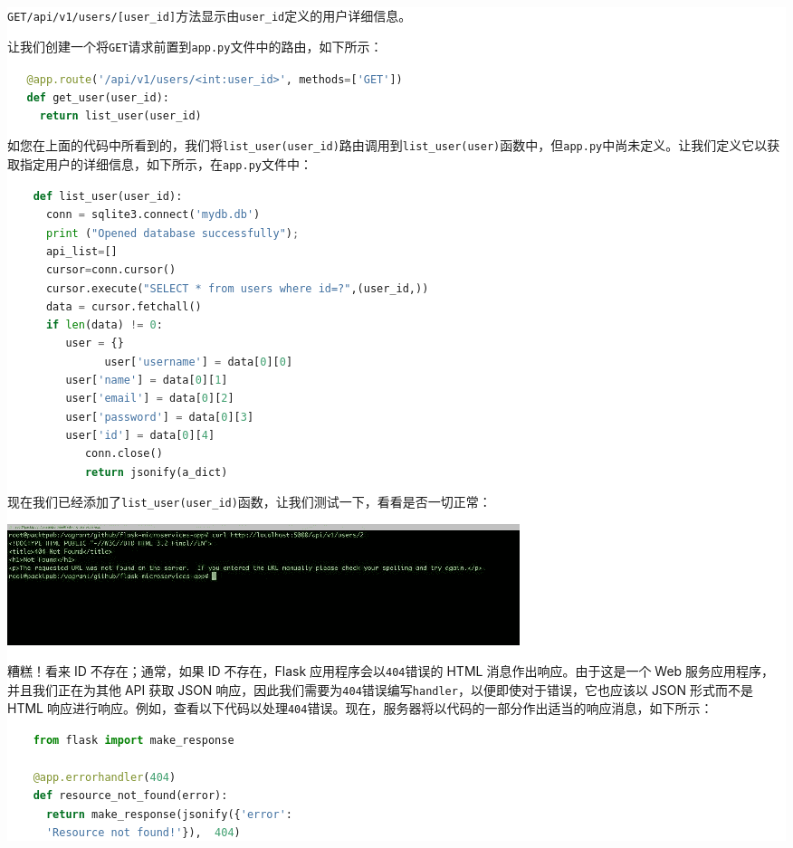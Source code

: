 `GET/api/v1/users/[user_id]`方法显示由`user_id`定义的用户详细信息。

让我们创建一个将`GET`请求前置到`app.py`文件中的路由，如下所示：

```py
   @app.route('/api/v1/users/<int:user_id>', methods=['GET']) 
   def get_user(user_id): 
     return list_user(user_id) 

```

如您在上面的代码中所看到的，我们将`list_user(user_id)`路由调用到`list_user(user)`函数中，但`app.py`中尚未定义。让我们定义它以获取指定用户的详细信息，如下所示，在`app.py`文件中：

```py
    def list_user(user_id): 
      conn = sqlite3.connect('mydb.db') 
      print ("Opened database successfully"); 
      api_list=[] 
      cursor=conn.cursor() 
      cursor.execute("SELECT * from users where id=?",(user_id,)) 
      data = cursor.fetchall() 
      if len(data) != 0: 
         user = {} 
               user['username'] = data[0][0] 
         user['name'] = data[0][1] 
         user['email'] = data[0][2] 
         user['password'] = data[0][3] 
         user['id'] = data[0][4] 
            conn.close() 
            return jsonify(a_dict) 

```

现在我们已经添加了`list_user(user_id)`函数，让我们测试一下，看看是否一切正常：

![](img/00032.jpeg)

糟糕！看来 ID 不存在；通常，如果 ID 不存在，Flask 应用程序会以`404`错误的 HTML 消息作出响应。由于这是一个 Web 服务应用程序，并且我们正在为其他 API 获取 JSON 响应，因此我们需要为`404`错误编写`handler`，以便即使对于错误，它也应该以 JSON 形式而不是 HTML 响应进行响应。例如，查看以下代码以处理`404`错误。现在，服务器将以代码的一部分作出适当的响应消息，如下所示：

```py
    from flask import make_response 

    @app.errorhandler(404) 
    def resource_not_found(error): 
      return make_response(jsonify({'error':
      'Resource not found!'}),  404) 

```
